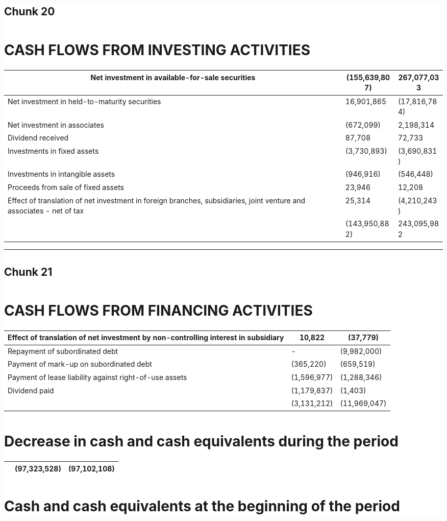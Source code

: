 ## Chunk 20

# CASH FLOWS FROM INVESTING ACTIVITIES

| Net investment in available-for-sale securities                                                                      | (155,639,807) | 267,077,033  |
| -------------------------------------------------------------------------------------------------------------------- | ------------- | ------------ |
| Net investment in held-to-maturity securities                                                                        | 16,901,865    | (17,816,784) |
| Net investment in associates                                                                                         | (672,099)     | 2,198,314    |
| Dividend received                                                                                                    | 87,708        | 72,733       |
| Investments in fixed assets                                                                                          | (3,730,893)   | (3,690,831)  |
| Investments in intangible assets                                                                                     | (946,916)     | (546,448)    |
| Proceeds from sale of fixed assets                                                                                   | 23,946        | 12,208       |
| Effect of translation of net investment in foreign branches, subsidiaries, joint venture and associates - net of tax | 25,314        | (4,210,243)  |
|                                                                                                                      | (143,950,882) | 243,095,982  |

---

## Chunk 21

# CASH FLOWS FROM FINANCING ACTIVITIES

| Effect of translation of net investment by non-controlling interest in subsidiary | 10,822      | (37,779)     |
| --------------------------------------------------------------------------------- | ----------- | ------------ |
| Repayment of subordinated debt                                                    | -           | (9,982,000)  |
| Payment of mark-up on subordinated debt                                           | (365,220)   | (659,519)    |
| Payment of lease liability against right-of-use assets                            | (1,596,977) | (1,288,346)  |
| Dividend paid                                                                     | (1,179,837) | (1,403)      |
|                                                                                   | (3,131,212) | (11,969,047) |

# Decrease in cash and cash equivalents during the period

|   | (97,323,528) | (97,102,108) |
| - | ------------ | ------------ |

# Cash and cash equivalents at the beginning of the period
